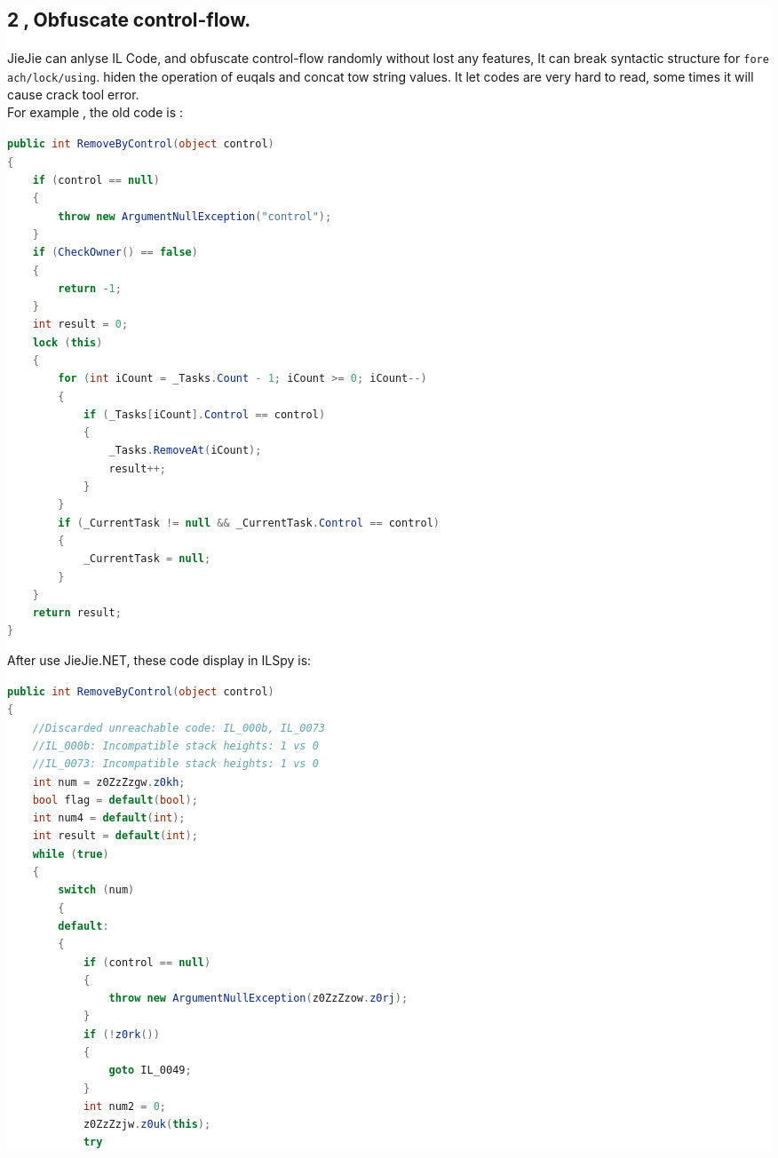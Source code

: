 ## 2 , Obfuscate control-flow.
JieJie can anlyse IL Code, and obfuscate control-flow randomly without lost any features, It can break syntactic structure for `foreach/lock/using`. hiden the operation of euqals and concat tow string values. It let codes are very hard to read, some times it will cause crack tool error.
<br />For example , the old code is :
```C#
public int RemoveByControl(object control)
{
    if (control == null)
    {
        throw new ArgumentNullException("control");
    }
    if (CheckOwner() == false)
    {
        return -1;
    }
    int result = 0;
    lock (this)
    {
        for (int iCount = _Tasks.Count - 1; iCount >= 0; iCount--)
        {
            if (_Tasks[iCount].Control == control)
            {
                _Tasks.RemoveAt(iCount);
                result++;
            }
        }
        if (_CurrentTask != null && _CurrentTask.Control == control)
        {
            _CurrentTask = null;
        }
    }
    return result;
}
```
After use JieJie.NET, these code display in ILSpy is:
```C#
public int RemoveByControl(object control)
{
	//Discarded unreachable code: IL_000b, IL_0073
	//IL_000b: Incompatible stack heights: 1 vs 0
	//IL_0073: Incompatible stack heights: 1 vs 0
	int num = z0ZzZzgw.z0kh;
	bool flag = default(bool);
	int num4 = default(int);
	int result = default(int);
	while (true)
	{
		switch (num)
		{
		default:
		{
			if (control == null)
			{
				throw new ArgumentNullException(z0ZzZzow.z0rj);
			}
			if (!z0rk())
			{
				goto IL_0049;
			}
			int num2 = 0;
			z0ZzZzjw.z0uk(this);
			try
```